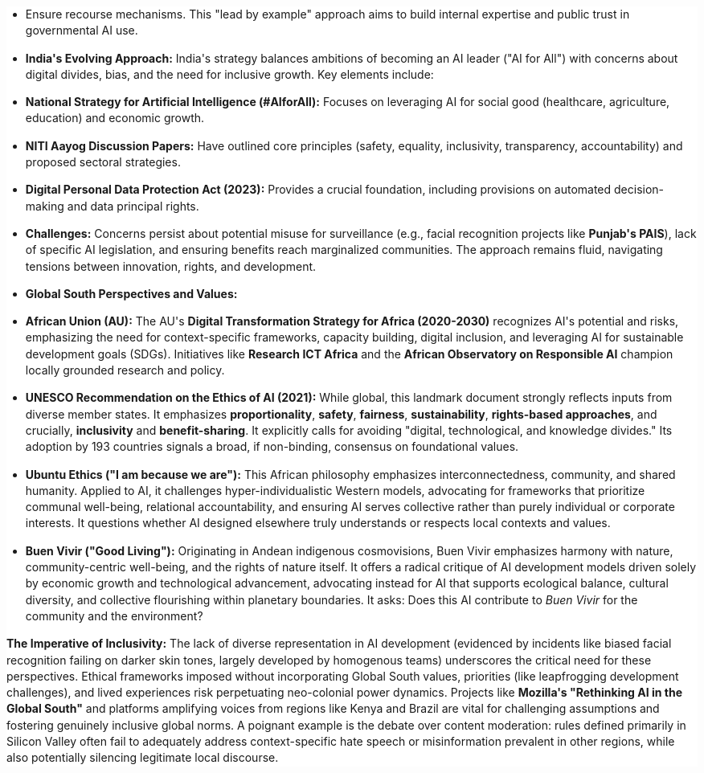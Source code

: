 *   Ensure recourse mechanisms. This "lead by example" approach aims to build internal expertise and public trust in governmental AI use.

*   **India's Evolving Approach:** India's strategy balances ambitions of becoming an AI leader ("AI for All") with concerns about digital divides, bias, and the need for inclusive growth. Key elements include:

*   **National Strategy for Artificial Intelligence (#AIforAll):** Focuses on leveraging AI for social good (healthcare, agriculture, education) and economic growth.

*   **NITI Aayog Discussion Papers:** Have outlined core principles (safety, equality, inclusivity, transparency, accountability) and proposed sectoral strategies.

*   **Digital Personal Data Protection Act (2023):** Provides a crucial foundation, including provisions on automated decision-making and data principal rights.

*   **Challenges:** Concerns persist about potential misuse for surveillance (e.g., facial recognition projects like **Punjab's PAIS**), lack of specific AI legislation, and ensuring benefits reach marginalized communities. The approach remains fluid, navigating tensions between innovation, rights, and development.

*   **Global South Perspectives and Values:**

*   **African Union (AU):** The AU's **Digital Transformation Strategy for Africa (2020-2030)** recognizes AI's potential and risks, emphasizing the need for context-specific frameworks, capacity building, digital inclusion, and leveraging AI for sustainable development goals (SDGs). Initiatives like **Research ICT Africa** and the **African Observatory on Responsible AI** champion locally grounded research and policy.

*   **UNESCO Recommendation on the Ethics of AI (2021):** While global, this landmark document strongly reflects inputs from diverse member states. It emphasizes **proportionality**, **safety**, **fairness**, **sustainability**, **rights-based approaches**, and crucially, **inclusivity** and **benefit-sharing**. It explicitly calls for avoiding "digital, technological, and knowledge divides." Its adoption by 193 countries signals a broad, if non-binding, consensus on foundational values.

*   **Ubuntu Ethics ("I am because we are"):** This African philosophy emphasizes interconnectedness, community, and shared humanity. Applied to AI, it challenges hyper-individualistic Western models, advocating for frameworks that prioritize communal well-being, relational accountability, and ensuring AI serves collective rather than purely individual or corporate interests. It questions whether AI designed elsewhere truly understands or respects local contexts and values.

*   **Buen Vivir ("Good Living"):** Originating in Andean indigenous cosmovisions, Buen Vivir emphasizes harmony with nature, community-centric well-being, and the rights of nature itself. It offers a radical critique of AI development models driven solely by economic growth and technological advancement, advocating instead for AI that supports ecological balance, cultural diversity, and collective flourishing within planetary boundaries. It asks: Does this AI contribute to *Buen Vivir* for the community and the environment?

**The Imperative of Inclusivity:** The lack of diverse representation in AI development (evidenced by incidents like biased facial recognition failing on darker skin tones, largely developed by homogenous teams) underscores the critical need for these perspectives. Ethical frameworks imposed without incorporating Global South values, priorities (like leapfrogging development challenges), and lived experiences risk perpetuating neo-colonial power dynamics. Projects like **Mozilla's "Rethinking AI in the Global South"** and platforms amplifying voices from regions like Kenya and Brazil are vital for challenging assumptions and fostering genuinely inclusive global norms. A poignant example is the debate over content moderation: rules defined primarily in Silicon Valley often fail to adequately address context-specific hate speech or misinformation prevalent in other regions, while also potentially silencing legitimate local discourse.
